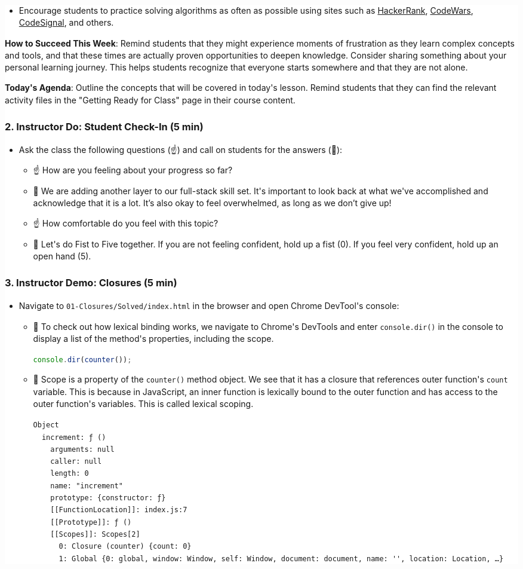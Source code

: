   * Encourage students to practice solving algorithms as often as possible using sites such as [HackerRank](https://www.hackerrank.com/), [CodeWars](https://www.codewars.com/), [CodeSignal](https://codesignal.com/), and others.

  **How to Succeed This Week**: Remind students that they might experience moments of frustration as they learn complex concepts and tools, and that these times are actually proven opportunities to deepen knowledge. Consider sharing something about your personal learning journey. This helps students recognize that everyone starts somewhere and that they are not alone.

  **Today's Agenda**: Outline the concepts that will be covered in today's lesson. Remind students that they can find the relevant activity files in the "Getting Ready for Class" page in their course content.

### 2. Instructor Do: Student Check-In (5 min)

* Ask the class the following questions (☝️) and call on students for the answers (🙋):

  * ☝️ How are you feeling about your progress so far?

  * 🙋 We are adding another layer to our full-stack skill set. It's important to look back at what we've accomplished and acknowledge that it is a lot. It’s also okay to feel overwhelmed, as long as we don’t give up!

  * ☝️ How comfortable do you feel with this topic?

  * 🙋 Let's do Fist to Five together. If you are not feeling confident, hold up a fist (0). If you feel very confident, hold up an open hand (5).

### 3. Instructor Demo: Closures (5 min)

* Navigate to `01-Closures/Solved/index.html` in the browser and open Chrome DevTool's console:

  * 🔑 To check out how lexical binding works, we navigate to Chrome's DevTools and enter `console.dir()` in the console to display a list of the method's properties, including the scope.

    ```js
    console.dir(counter());
    ```

  * 🔑 Scope is a property of the `counter()` method object. We see that it has a closure that references outer function's `count` variable. This is because in JavaScript, an inner function is lexically bound to the outer function and has access to the outer function's variables. This is called lexical scoping.

    ```text
    Object
      increment: ƒ ()
        arguments: null
        caller: null
        length: 0
        name: "increment"
        prototype: {constructor: ƒ}
        [[FunctionLocation]]: index.js:7
        [[Prototype]]: ƒ ()
        [[Scopes]]: Scopes[2]
          0: Closure (counter) {count: 0}
          1: Global {0: global, window: Window, self: Window, document: document, name: '', location: Location, …}
    ```
